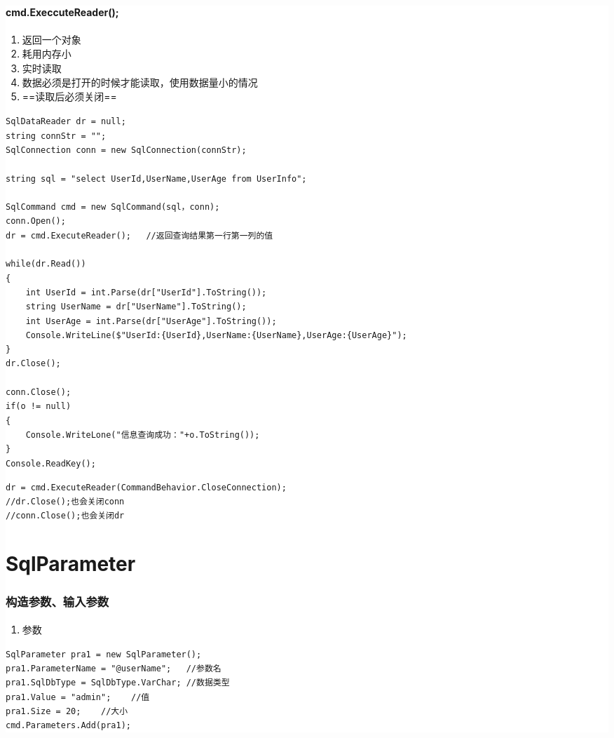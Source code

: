 #### cmd.ExeccuteReader();

1. 返回一个对象
2. 耗用内存小
3. 实时读取
4. 数据必须是打开的时候才能读取，使用数据量小的情况
5. ==读取后必须关闭==

```
SqlDataReader dr = null;
string connStr = "";
SqlConnection conn = new SqlConnection(connStr);

string sql = "select UserId,UserName,UserAge from UserInfo";

SqlCommand cmd = new SqlCommand(sql，conn);
conn.Open(); 
dr = cmd.ExecuteReader();	//返回查询结果第一行第一列的值

while(dr.Read())
{
	int UserId = int.Parse(dr["UserId"].ToString());
	string UserName = dr["UserName"].ToString();
	int UserAge = int.Parse(dr["UserAge"].ToString());
	Console.WriteLine($"UserId:{UserId},UserName:{UserName},UserAge:{UserAge}");
}
dr.Close();

conn.Close();
if(o != null)
{
	Console.WriteLone("信息查询成功："+o.ToString());
}
Console.ReadKey();
```

```
dr = cmd.ExecuteReader(CommandBehavior.CloseConnection);
//dr.Close();也会关闭conn
//conn.Close();也会关闭dr
```

# SqlParameter

### 构造参数、输入参数

1. 参数

```
SqlParameter pra1 = new SqlParameter();
pra1.ParameterName = "@userName";   //参数名
pra1.SqlDbType = SqlDbType.VarChar; //数据类型
pra1.Value = "admin";    //值
pra1.Size = 20;    //大小
cmd.Parameters.Add(pra1);
```
